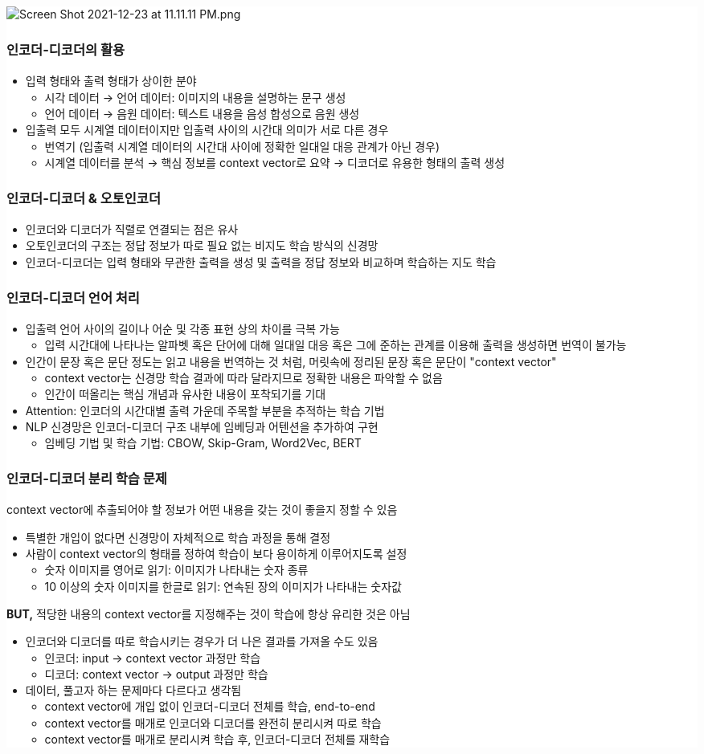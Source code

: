 ![Screen Shot 2021-12-23 at 11.11.11 PM.png](Autoencoder%20&%20Encoder%20-%20Decoder%20(chapter%2013%20&%2014)%201dee813f29d64bb395169d42a3b93775/Screen_Shot_2021-12-23_at_11.11.11_PM.png)

### 인코더-디코더의 활용

- 입력 형태와 출력 형태가 상이한 분야
    - 시각 데이터 → 언어 데이터: 이미지의 내용을 설명하는 문구 생성
    - 언어 데이터 → 음원 데이터: 텍스트 내용을 음성 합성으로 음원 생성
- 입출력 모두 시계열 데이터이지만 입출력 사이의 시간대 의미가 서로 다른 경우
    - 번역기 (입출력 시계열 데이터의 시간대 사이에 정확한 일대일 대응 관계가 아닌 경우)
    - 시계열 데이터를 분석 → 핵심 정보를 context vector로 요약 → 디코더로 유용한 형태의 출력 생성

### 인코더-디코더 & 오토인코더

- 인코더와 디코더가 직렬로 연결되는 점은 유사
- 오토인코더의 구조는 정답 정보가 따로 필요 없는 비지도 학습 방식의 신경망
- 인코더-디코더는 입력 형태와 무관한 출력을 생성 및 출력을 정답 정보와 비교하며 학습하는 지도 학습

### 인코더-디코더 언어 처리

- 입출력 언어 사이의 길이나 어순 및 각종 표현 상의 차이를 극복 가능
    - 입력 시간대에 나타나는 알파벳 혹은 단어에 대해 일대일 대응 혹은 그에 준하는 관계를 이용해 출력을 생성하면 번역이 불가능
- 인간이 문장 혹은 문단 정도는 읽고 내용을 번역하는 것 처럼, 머릿속에 정리된 문장 혹은 문단이 "context vector"
    - context vector는 신경망 학습 결과에 따라 달라지므로 정확한 내용은 파악할 수 없음
    - 인간이 떠올리는 핵심 개념과 유사한 내용이 포착되기를 기대
- Attention: 인코더의 시간대별 출력 가운데 주목할 부분을 추적하는 학습 기법
- NLP 신경망은 인코더-디코더 구조 내부에 임베딩과 어텐션을 추가하여 구현
    - 임베딩 기법 및 학습 기법: CBOW, Skip-Gram, Word2Vec, BERT

### 인코더-디코더 분리 학습 문제

context vector에 추출되어야 할 정보가 어떤 내용을 갖는 것이 좋을지 정할 수 있음

- 특별한 개입이 없다면 신경망이 자체적으로 학습 과정을 통해 결정
- 사람이 context vector의 형태를 정하여 학습이 보다 용이하게 이루어지도록 설정
    - 숫자 이미지를 영어로 읽기: 이미지가 나타내는 숫자 종류
    - 10 이상의 숫자 이미지를 한글로 읽기: 연속된 장의 이미지가 나타내는 숫자값

**BUT,** 적당한 내용의 context vector를 지정해주는 것이 학습에 항상 유리한 것은 아님

- 인코더와 디코더를 따로 학습시키는 경우가 더 나은 결과를 가져올 수도 있음
    - 인코더: input → context vector 과정만 학습
    - 디코더: context vector → output 과정만 학습
- 데이터, 풀고자 하는 문제마다 다르다고 생각됨
    - context vector에 개입 없이 인코더-디코더 전체를 학습, end-to-end
    - context vector를 매개로 인코더와 디코더를 완전히 분리시켜 따로 학습
    - context vector를 매개로 분리시켜 학습 후, 인코더-디코더 전체를 재학습